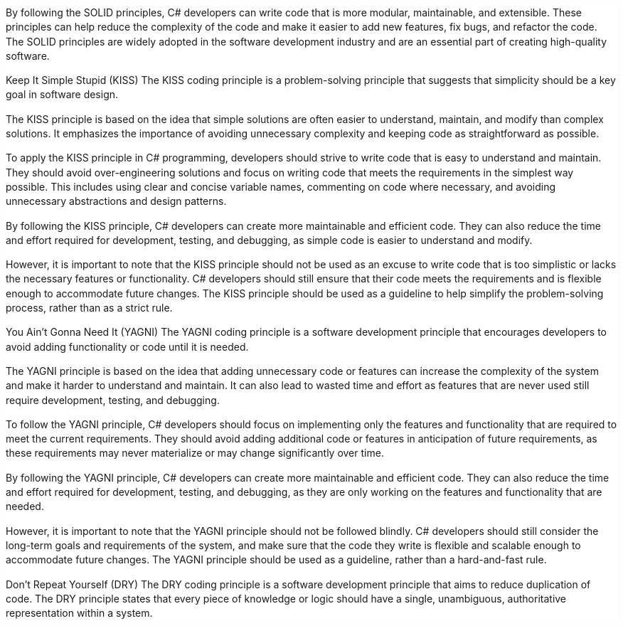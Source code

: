 By following the SOLID principles, C# developers can write code that is more modular, maintainable, and extensible. These principles can help reduce the complexity of the code and make it easier to add new features, fix bugs, and refactor the code. The SOLID principles are widely adopted in the software development industry and are an essential part of creating high-quality software.

Keep It Simple Stupid (KISS)
The KISS coding principle is a problem-solving principle that suggests that simplicity should be a key goal in software design.

The KISS principle is based on the idea that simple solutions are often easier to understand, maintain, and modify than complex solutions. It emphasizes the importance of avoiding unnecessary complexity and keeping code as straightforward as possible.

To apply the KISS principle in C# programming, developers should strive to write code that is easy to understand and maintain. They should avoid over-engineering solutions and focus on writing code that meets the requirements in the simplest way possible. This includes using clear and concise variable names, commenting on code where necessary, and avoiding unnecessary abstractions and design patterns.

By following the KISS principle, C# developers can create more maintainable and efficient code. They can also reduce the time and effort required for development, testing, and debugging, as simple code is easier to understand and modify.

However, it is important to note that the KISS principle should not be used as an excuse to write code that is too simplistic or lacks the necessary features or functionality. C# developers should still ensure that their code meets the requirements and is flexible enough to accommodate future changes. The KISS principle should be used as a guideline to help simplify the problem-solving process, rather than as a strict rule.

You Ain’t Gonna Need It (YAGNI)
The YAGNI coding principle is a software development principle that encourages developers to avoid adding functionality or code until it is needed.

The YAGNI principle is based on the idea that adding unnecessary code or features can increase the complexity of the system and make it harder to understand and maintain. It can also lead to wasted time and effort as features that are never used still require development, testing, and debugging.

To follow the YAGNI principle, C# developers should focus on implementing only the features and functionality that are required to meet the current requirements. They should avoid adding additional code or features in anticipation of future requirements, as these requirements may never materialize or may change significantly over time.

By following the YAGNI principle, C# developers can create more maintainable and efficient code. They can also reduce the time and effort required for development, testing, and debugging, as they are only working on the features and functionality that are needed.

However, it is important to note that the YAGNI principle should not be followed blindly. C# developers should still consider the long-term goals and requirements of the system, and make sure that the code they write is flexible and scalable enough to accommodate future changes. The YAGNI principle should be used as a guideline, rather than a hard-and-fast rule.

Don’t Repeat Yourself (DRY)
The DRY coding principle is a software development principle that aims to reduce duplication of code. The DRY principle states that every piece of knowledge or logic should have a single, unambiguous, authoritative representation within a system.
